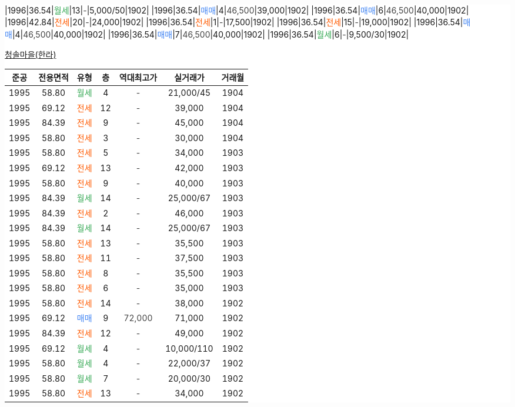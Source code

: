 |1996|36.54|<span style="color:#34a853">월세</span>|13|<span style="color:#444444">-</span>|5,000/50|1902|
|1996|36.54|<span style="color:#4285f3">매매</span>|4|<span style="color:#444444">46,500</span>|39,000|1902|
|1996|36.54|<span style="color:#4285f3">매매</span>|6|<span style="color:#444444">46,500</span>|40,000|1902|
|1996|42.84|<span style="color:#ff5a00">전세</span>|20|<span style="color:#444444">-</span>|24,000|1902|
|1996|36.54|<span style="color:#ff5a00">전세</span>|1|<span style="color:#444444">-</span>|17,500|1902|
|1996|36.54|<span style="color:#ff5a00">전세</span>|15|<span style="color:#444444">-</span>|19,000|1902|
|1996|36.54|<span style="color:#4285f3">매매</span>|4|<span style="color:#444444">46,500</span>|40,000|1902|
|1996|36.54|<span style="color:#4285f3">매매</span>|7|<span style="color:#444444">46,500</span>|40,000|1902|
|1996|36.54|<span style="color:#34a853">월세</span>|6|<span style="color:#444444">-</span>|9,500/30|1902|

[청솔마을(한라)](https://search.naver.com/search.naver?query=%EA%B2%BD%EA%B8%B0%EB%8F%84+%EC%84%B1%EB%82%A8%EC%8B%9C+%EB%B6%84%EB%8B%B9%EA%B5%AC+%EA%B8%88%EA%B3%A1%EB%8F%99+%EC%B2%AD%EC%86%94%EB%A7%88%EC%9D%84%28%ED%95%9C%EB%9D%BC%29)

|준공|전용면적|유형|층|역대최고가|실거래가|거래월|
|:---:|:---:|:---:|:---:|:---:|:---:|:---:|
|1995|58.80|<span style="color:#34a853">월세</span>|4|<span style="color:#444444">-</span>|21,000/45|1904|
|1995|69.12|<span style="color:#ff5a00">전세</span>|12|<span style="color:#444444">-</span>|39,000|1904|
|1995|84.39|<span style="color:#ff5a00">전세</span>|9|<span style="color:#444444">-</span>|45,000|1904|
|1995|58.80|<span style="color:#ff5a00">전세</span>|3|<span style="color:#444444">-</span>|30,000|1904|
|1995|58.80|<span style="color:#ff5a00">전세</span>|5|<span style="color:#444444">-</span>|34,000|1903|
|1995|69.12|<span style="color:#ff5a00">전세</span>|13|<span style="color:#444444">-</span>|42,000|1903|
|1995|58.80|<span style="color:#ff5a00">전세</span>|9|<span style="color:#444444">-</span>|40,000|1903|
|1995|84.39|<span style="color:#34a853">월세</span>|14|<span style="color:#444444">-</span>|25,000/67|1903|
|1995|84.39|<span style="color:#ff5a00">전세</span>|2|<span style="color:#444444">-</span>|46,000|1903|
|1995|84.39|<span style="color:#34a853">월세</span>|14|<span style="color:#444444">-</span>|25,000/67|1903|
|1995|58.80|<span style="color:#ff5a00">전세</span>|13|<span style="color:#444444">-</span>|35,500|1903|
|1995|58.80|<span style="color:#ff5a00">전세</span>|11|<span style="color:#444444">-</span>|37,500|1903|
|1995|58.80|<span style="color:#ff5a00">전세</span>|8|<span style="color:#444444">-</span>|35,500|1903|
|1995|58.80|<span style="color:#ff5a00">전세</span>|6|<span style="color:#444444">-</span>|35,000|1903|
|1995|58.80|<span style="color:#ff5a00">전세</span>|14|<span style="color:#444444">-</span>|38,000|1902|
|1995|69.12|<span style="color:#4285f3">매매</span>|9|<span style="color:#444444">72,000</span>|71,000|1902|
|1995|84.39|<span style="color:#ff5a00">전세</span>|12|<span style="color:#444444">-</span>|49,000|1902|
|1995|69.12|<span style="color:#34a853">월세</span>|4|<span style="color:#444444">-</span>|10,000/110|1902|
|1995|58.80|<span style="color:#34a853">월세</span>|4|<span style="color:#444444">-</span>|22,000/37|1902|
|1995|58.80|<span style="color:#34a853">월세</span>|7|<span style="color:#444444">-</span>|20,000/30|1902|
|1995|58.80|<span style="color:#ff5a00">전세</span>|13|<span style="color:#444444">-</span>|34,000|1902|
